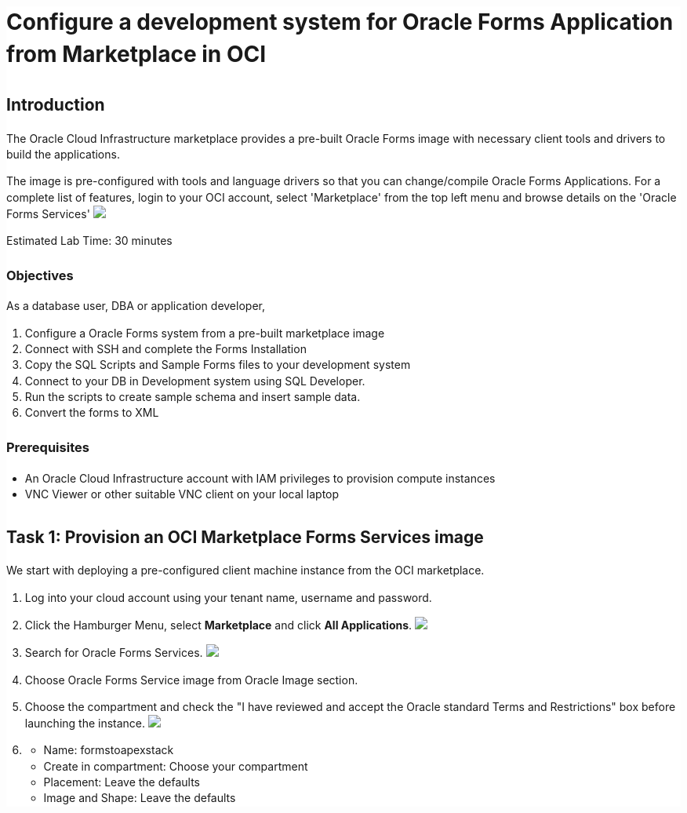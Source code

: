 # Configure a development system for Oracle Forms Application from Marketplace in OCI

## Introduction
The Oracle Cloud Infrastructure marketplace provides a pre-built Oracle Forms image with necessary client tools and drivers to build the applications.

The image is pre-configured with tools and language drivers so that you can change/compile Oracle Forms Applications.
For a complete list of features, login to your OCI account, select 'Marketplace' from the top left menu and browse details on the 'Oracle Forms Services'
    ![](./images/marketplace-forms.png " ")

Estimated Lab Time: 30 minutes

### Objectives

As a database user, DBA or application developer,
1. Configure a Oracle Forms system from a pre-built marketplace image
2. Connect with SSH and complete the Forms Installation
3. Copy the SQL Scripts and Sample Forms files to your development system
4. Connect to your DB in Development system using SQL Developer.
5. Run the scripts to create sample schema and insert sample data.
6. Convert the forms to XML

### Prerequisites

- An Oracle Cloud Infrastructure account with IAM privileges to provision compute instances
- VNC Viewer or other suitable VNC client on your local laptop

## Task 1: Provision an OCI Marketplace Forms Services image

We start with deploying a pre-configured client machine instance from the OCI marketplace.

1. Log into your cloud account using your tenant name, username and password.
2. Click the Hamburger Menu, select **Marketplace** and click **All Applications**.
      ![](./images/cloud_marketplace.png " ")

3. Search for Oracle Forms Services.
      ![](./images/oracle_forms.png " ")

4. Choose Oracle Forms Service image from Oracle Image section.

5. Choose the compartment and check the "I have reviewed and accept the Oracle standard Terms and Restrictions" box before launching the instance.
    ![](./images/choose_compartment.png " ")

6. 
    - Name: formstoapexstack
    - Create in compartment: Choose your compartment
    - Placement: Leave the defaults
    - Image and Shape: Leave the defaults
